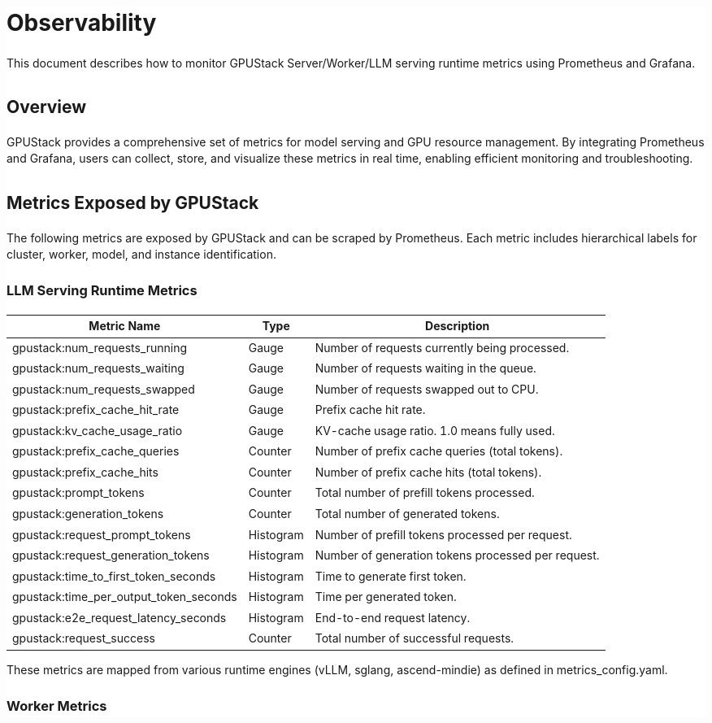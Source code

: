 # Observability

This document describes how to monitor GPUStack Server/Worker/LLM serving runtime metrics using Prometheus and Grafana.

## Overview

GPUStack provides a comprehensive set of metrics for model serving and GPU resource management. By integrating Prometheus and Grafana, users can collect, store, and visualize these metrics in real time, enabling efficient monitoring and troubleshooting.

## Metrics Exposed by GPUStack

The following metrics are exposed by GPUStack and can be scraped by Prometheus. Each metric includes hierarchical labels for cluster, worker, model, and instance identification.

### LLM Serving Runtime Metrics

| Metric Name                              | Type      | Description                                      |
|-------------------------------------------|-----------|--------------------------------------------------|
| gpustack:num_requests_running             | Gauge     | Number of requests currently being processed.     |
| gpustack:num_requests_waiting             | Gauge     | Number of requests waiting in the queue.          |
| gpustack:num_requests_swapped             | Gauge     | Number of requests swapped out to CPU.            |
| gpustack:prefix_cache_hit_rate            | Gauge     | Prefix cache hit rate.                            |
| gpustack:kv_cache_usage_ratio              | Gauge     | KV-cache usage ratio. 1.0 means fully used.       |
| gpustack:prefix_cache_queries             | Counter   | Number of prefix cache queries (total tokens).    |
| gpustack:prefix_cache_hits                | Counter   | Number of prefix cache hits (total tokens).       |
| gpustack:prompt_tokens                    | Counter   | Total number of prefill tokens processed.         |
| gpustack:generation_tokens                | Counter   | Total number of generated tokens.                 |
| gpustack:request_prompt_tokens            | Histogram | Number of prefill tokens processed per request.   |
| gpustack:request_generation_tokens        | Histogram | Number of generation tokens processed per request.|
| gpustack:time_to_first_token_seconds      | Histogram | Time to generate first token.                     |
| gpustack:time_per_output_token_seconds    | Histogram | Time per generated token.                         |
| gpustack:e2e_request_latency_seconds      | Histogram | End-to-end request latency.                       |
| gpustack:request_success                  | Counter   | Total number of successful requests.              |

These metrics are mapped from various runtime engines (vLLM, sglang, ascend-mindie) as defined in metrics_config.yaml.

### Worker Metrics
